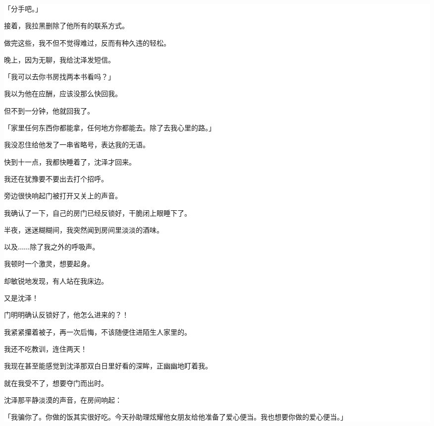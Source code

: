 「分手吧。」


接着，我拉黑删除了他所有的联系方式。


做完这些，我不但不觉得难过，反而有种久违的轻松。


晚上，因为无聊，我给沈泽发短信。


「我可以去你书房找两本书看吗？」


我以为他在应酬，应该没那么快回我。


但不到一分钟，他就回我了。


「家里任何东西你都能拿，任何地方你都能去。除了去我心里的路。」


我没忍住给他发了一串省略号，表达我的无语。


快到十一点，我都快睡着了，沈泽才回来。


我还在犹豫要不要出去打个招呼。


旁边很快响起门被打开又关上的声音。


我确认了一下，自己的房门已经反锁好，干脆闭上眼睡下了。


半夜，迷迷糊糊间，我突然闻到房间里淡淡的酒味。


以及……除了我之外的呼吸声。


我顿时一个激灵，想要起身。


却敏锐地发现，有人站在我床边。


又是沈泽！


门明明确认反锁好了，他怎么进来的？！


我紧紧攥着被子，再一次后悔，不该随便住进陌生人家里的。


我还不吃教训，连住两天！


我现在甚至能感觉到沈泽那双白日里好看的深眸，正幽幽地盯着我。


就在我受不了，想要夺门而出时。


沈泽那平静淡漠的声音，在房间响起：


「我骗你了。你做的饭其实很好吃。今天孙助理炫耀他女朋友给他准备了爱心便当。我也想要你做的爱心便当。」

